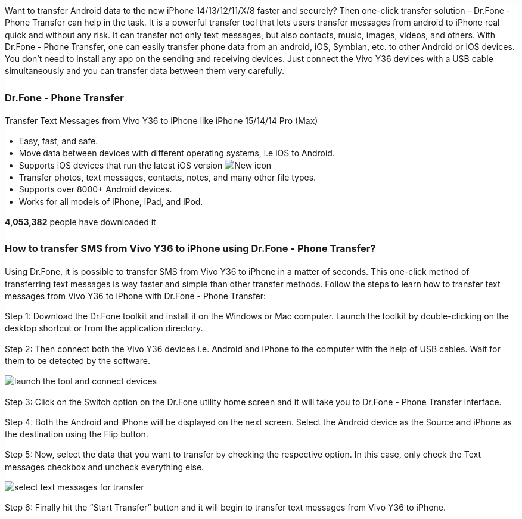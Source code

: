 Want to transfer Android data to the new iPhone 14/13/12/11/X/8 faster and securely? Then one-click transfer solution - Dr.Fone - Phone Transfer can help in the task. It is a powerful transfer tool that lets users transfer messages from android to iPhone real quick and without any risk. It can transfer not only text messages, but also contacts, music, images, videos, and others. With Dr.Fone - Phone Transfer, one can easily transfer phone data from an android, iOS, Symbian, etc. to other Android or iOS devices. You don’t need to install any app on the sending and receiving devices. Just connect the Vivo Y36 devices with a USB cable simultaneously and you can transfer data between them very carefully.



### [Dr.Fone - Phone Transfer](https://tools.techidaily.com/wondershare/drfone/phone-switch/)

Transfer Text Messages from Vivo Y36 to iPhone like iPhone 15/14/14 Pro (Max)

- Easy, fast, and safe.
- Move data between devices with different operating systems, i.e iOS to Android.
- Supports iOS devices that run the latest iOS version ![New icon](https://images.wondershare.com/drfone/others/new_23.png)
- Transfer photos, text messages, contacts, notes, and many other file types.
- Supports over 8000+ Android devices.
- Works for all models of iPhone, iPad, and iPod.

**4,053,382** people have downloaded it

### How to transfer SMS from Vivo Y36 to iPhone using Dr.Fone - Phone Transfer?

Using Dr.Fone, it is possible to transfer SMS from Vivo Y36 to iPhone in a matter of seconds. This one-click method of transferring text messages is way faster and simple than other transfer methods. Follow the steps to learn how to transfer text messages from Vivo Y36 to iPhone with Dr.Fone - Phone Transfer:

Step 1: Download the Dr.Fone toolkit and install it on the Windows or Mac computer. Launch the toolkit by double-clicking on the desktop shortcut or from the application directory.

Step 2: Then connect both the Vivo Y36 devices i.e. Android and iPhone to the computer with the help of USB cables. Wait for them to be detected by the software.

![launch the tool and connect devices](https://images.wondershare.com/drfone/guide/drfone-home.png "first screen of Dr.Fone")

Step 3: Click on the Switch option on the Dr.Fone utility home screen and it will take you to Dr.Fone - Phone Transfer interface.

Step 4: Both the Android and iPhone will be displayed on the next screen. Select the Android device as the Source and iPhone as the destination using the Flip button.

Step 5: Now, select the data that you want to transfer by checking the respective option. In this case, only check the Text messages checkbox and uncheck everything else.

![select text messages for transfer](https://images.wondershare.com/drfone/guide/transfer-ios-to-android-1.png "transfer sms from android to iphone")

Step 6: Finally hit the “Start Transfer” button and it will begin to transfer text messages from Vivo Y36 to iPhone.
